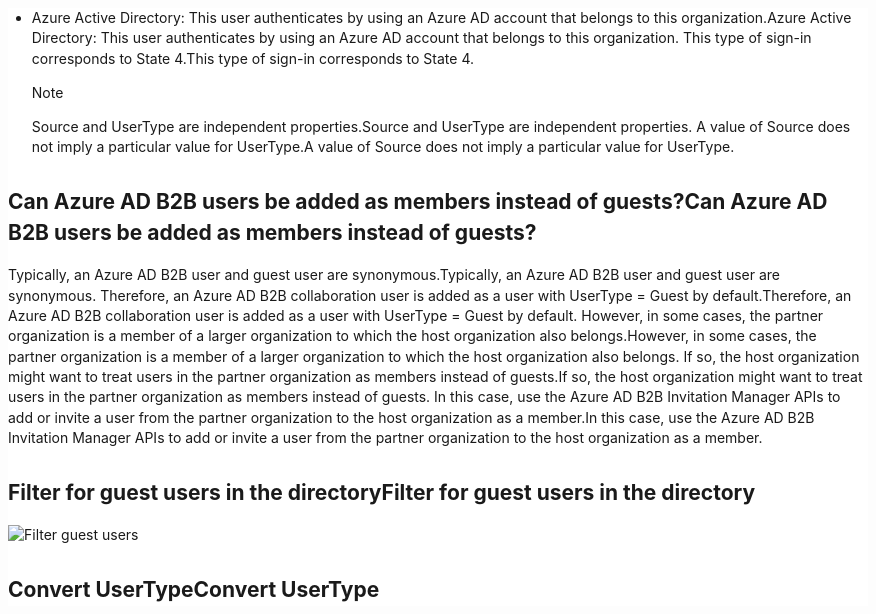 - <span data-ttu-id="3a4bd-143">Azure Active Directory: This user authenticates by using an Azure AD account that belongs to this organization.</span><span class="sxs-lookup"><span data-stu-id="3a4bd-143">Azure Active Directory: This user authenticates by using an Azure AD account that belongs to this organization.</span></span> <span data-ttu-id="3a4bd-144">This type of sign-in corresponds to State 4.</span><span class="sxs-lookup"><span data-stu-id="3a4bd-144">This type of sign-in corresponds to State 4.</span></span>
  > [!NOTE]
  > <span data-ttu-id="3a4bd-145">Source and UserType are independent properties.</span><span class="sxs-lookup"><span data-stu-id="3a4bd-145">Source and UserType are independent properties.</span></span> <span data-ttu-id="3a4bd-146">A value of Source does not imply a particular value for UserType.</span><span class="sxs-lookup"><span data-stu-id="3a4bd-146">A value of Source does not imply a particular value for UserType.</span></span>

## <a name="can-azure-ad-b2b-users-be-added-as-members-instead-of-guests"></a><span data-ttu-id="3a4bd-147">Can Azure AD B2B users be added as members instead of guests?</span><span class="sxs-lookup"><span data-stu-id="3a4bd-147">Can Azure AD B2B users be added as members instead of guests?</span></span>
<span data-ttu-id="3a4bd-148">Typically, an Azure AD B2B user and guest user are synonymous.</span><span class="sxs-lookup"><span data-stu-id="3a4bd-148">Typically, an Azure AD B2B user and guest user are synonymous.</span></span> <span data-ttu-id="3a4bd-149">Therefore, an Azure AD B2B collaboration user is added as a user with UserType = Guest by default.</span><span class="sxs-lookup"><span data-stu-id="3a4bd-149">Therefore, an Azure AD B2B collaboration user is added as a user with UserType = Guest by default.</span></span> <span data-ttu-id="3a4bd-150">However, in some cases, the partner organization is a member of a larger organization to which the host organization also belongs.</span><span class="sxs-lookup"><span data-stu-id="3a4bd-150">However, in some cases, the partner organization is a member of a larger organization to which the host organization also belongs.</span></span> <span data-ttu-id="3a4bd-151">If so, the host organization might want to treat users in the partner organization as members instead of guests.</span><span class="sxs-lookup"><span data-stu-id="3a4bd-151">If so, the host organization might want to treat users in the partner organization as members instead of guests.</span></span> <span data-ttu-id="3a4bd-152">In this case, use the Azure AD B2B Invitation Manager APIs to add or invite a user from the partner organization to the host organization as a member.</span><span class="sxs-lookup"><span data-stu-id="3a4bd-152">In this case, use the Azure AD B2B Invitation Manager APIs to add or invite a user from the partner organization to the host organization as a member.</span></span>

## <a name="filter-for-guest-users-in-the-directory"></a><span data-ttu-id="3a4bd-153">Filter for guest users in the directory</span><span class="sxs-lookup"><span data-stu-id="3a4bd-153">Filter for guest users in the directory</span></span>

![Filter guest users](https://docstestmedia1.blob.core.windows.net/azure-media/articles/active-directory/media/active-directory-b2b-user-properties/filter-guest-users.png)

## <a name="convert-usertype"></a><span data-ttu-id="3a4bd-155">Convert UserType</span><span class="sxs-lookup"><span data-stu-id="3a4bd-155">Convert UserType</span></span>